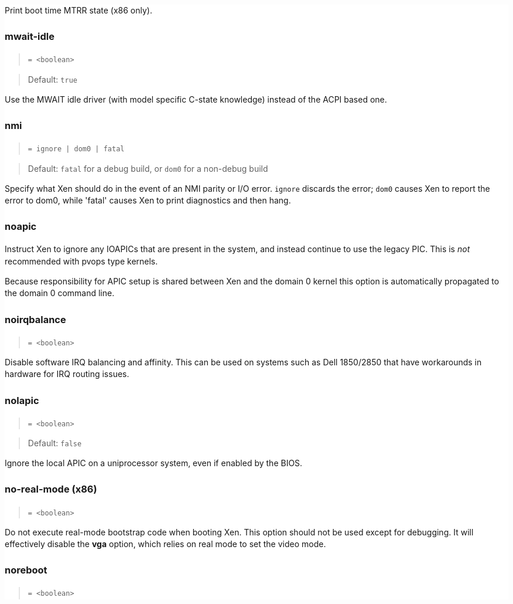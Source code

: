 Print boot time MTRR state (x86 only).

### mwait-idle
> `= <boolean>`

> Default: `true`

Use the MWAIT idle driver (with model specific C-state knowledge) instead
of the ACPI based one.

### nmi
> `= ignore | dom0 | fatal`

> Default: `fatal` for a debug build, or `dom0` for a non-debug build

Specify what Xen should do in the event of an NMI parity or I/O error.
`ignore` discards the error; `dom0` causes Xen to report the error to
dom0, while 'fatal' causes Xen to print diagnostics and then hang.

### noapic

Instruct Xen to ignore any IOAPICs that are present in the system, and
instead continue to use the legacy PIC. This is _not_ recommended with
pvops type kernels.

Because responsibility for APIC setup is shared between Xen and the
domain 0 kernel this option is automatically propagated to the domain
0 command line.

### noirqbalance
> `= <boolean>`

Disable software IRQ balancing and affinity. This can be used on
systems such as Dell 1850/2850 that have workarounds in hardware for
IRQ routing issues.

### nolapic
> `= <boolean>`

> Default: `false`

Ignore the local APIC on a uniprocessor system, even if enabled by the
BIOS.

### no-real-mode (x86)
> `= <boolean>`

Do not execute real-mode bootstrap code when booting Xen. This option
should not be used except for debugging. It will effectively disable
the **vga** option, which relies on real mode to set the video mode.

### noreboot
> `= <boolean>`
